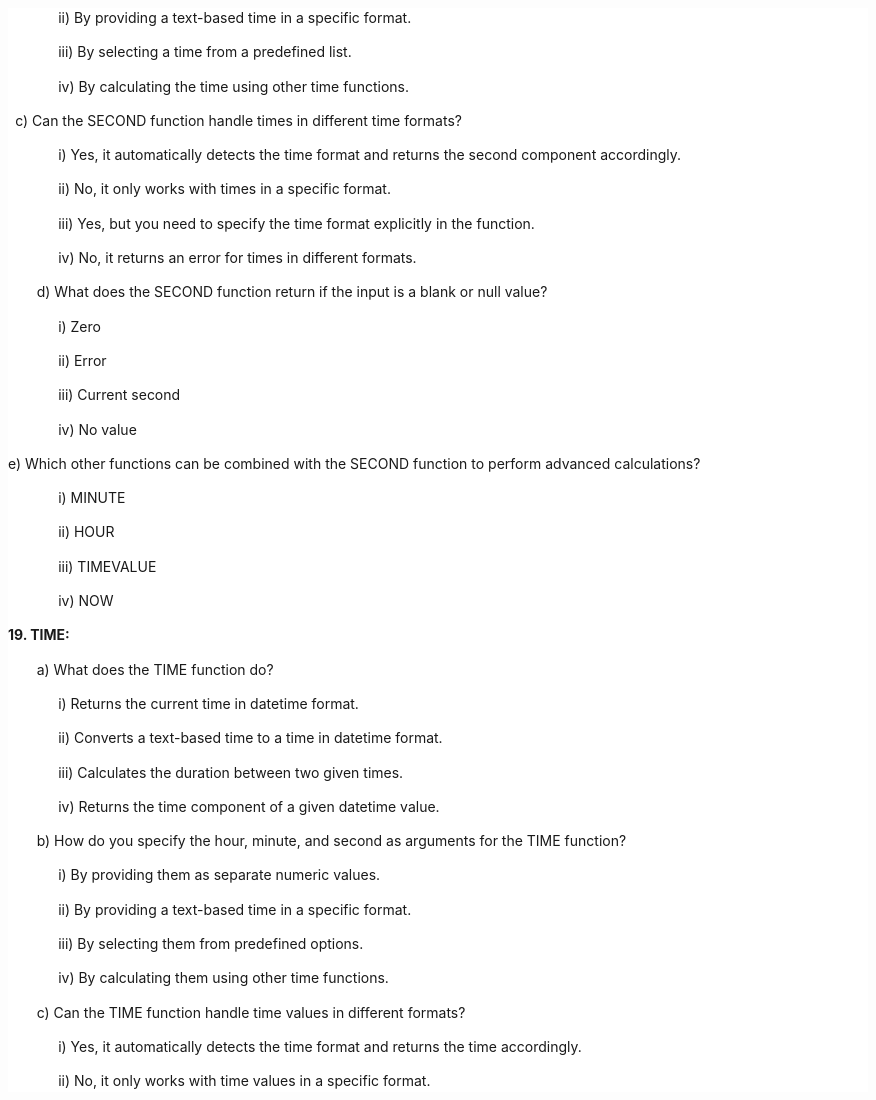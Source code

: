 `       `ii) By providing a text-based time in a specific format.

`       `iii) By selecting a time from a predefined list.

`       `iv) By calculating the time using other time functions.

` `c) Can the SECOND function handle times in different time formats?

`       `i) Yes, it automatically detects the time format and returns the second component accordingly.

`       `ii) No, it only works with times in a specific format.

`       `iii) Yes, but you need to specify the time format explicitly in the function.

`       `iv) No, it returns an error for times in different formats.

`    `d) What does the SECOND function return if the input is a blank or null value?

`       `i) Zero

`       `ii) Error

`       `iii) Current second

`       `iv) No value

e) Which other functions can be combined with the SECOND function to perform advanced calculations?

`       `i) MINUTE

`       `ii) HOUR

`       `iii) TIMEVALUE

`       `iv) NOW

**19. TIME:**

`    `a) What does the TIME function do?

`       `i) Returns the current time in datetime format.

`       `ii) Converts a text-based time to a time in datetime format.

`       `iii) Calculates the duration between two given times.

`       `iv) Returns the time component of a given datetime value.

`    `b) How do you specify the hour, minute, and second as arguments for the TIME function?

`       `i) By providing them as separate numeric values.

`       `ii) By providing a text-based time in a specific format.

`       `iii) By selecting them from predefined options.

`       `iv) By calculating them using other time functions.

`    `c) Can the TIME function handle time values in different formats?

`       `i) Yes, it automatically detects the time format and returns the time accordingly.

`       `ii) No, it only works with time values in a specific format.
